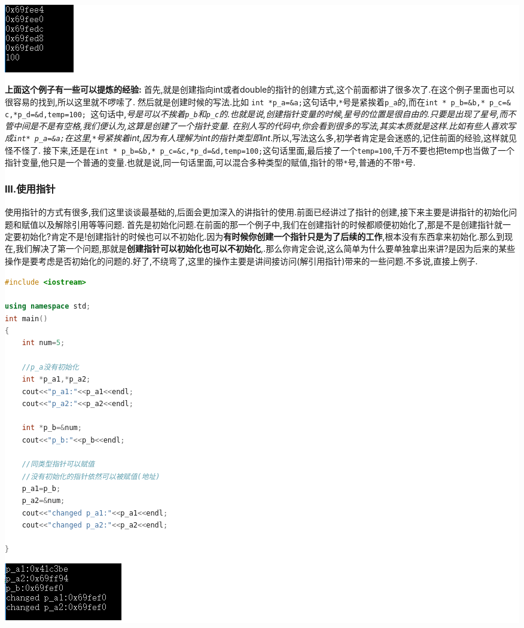 ![pointer_5](./pointer_5.png)

**上面这个例子有一些可以提炼的经验:**
首先,就是创建指向int或者double的指针的创建方式,这个前面都讲了很多次了.在这个例子里面也可以很容易的找到,所以这里就不啰嗦了.
然后就是创建时候的写法.比如 `int *p_a=&a;`这句话中,`*`号是紧挨着`p_a`的,而在`int * p_b=&b,* p_c=&c,*p_d=&d,temp=100; `这句话中,*号是可以不挨着`p_b`和`p_c`的.也就是说,创建指针变量的时候,星号的位置是很自由的.只要是出现了星号,而不管中间是不是有空格,我们便认为,这算是创建了一个指针变量.
在别人写的代码中,你会看到很多的写法,其实本质就是这样.比如有些人喜欢写成`int* p_a=&a;`在这里,`*`号紧挨着int,因为有人理解为int的指针类型即int*.所以,写法这么多,初学者肯定是会迷惑的,记住前面的经验,这样就见怪不怪了.
接下来,还是在`int * p_b=&b,* p_c=&c,*p_d=&d,temp=100;`这句话里面,最后接了一个`temp=100`,千万不要也把temp也当做了一个指针变量,他只是一个普通的变量.也就是说,同一句话里面,可以混合多种类型的赋值,指针的带`*`号,普通的不带`*`号.

### Ⅲ.使用指针
使用指针的方式有很多,我们这里谈谈最基础的,后面会更加深入的讲指针的使用.前面已经讲过了指针的创建,接下来主要是讲指针的初始化问题和赋值以及解除引用等等问题.
首先是初始化问题.在前面的那一个例子中,我们在创建指针的时候都顺便初始化了,那是不是创建指针就一定要初始化?肯定不是!创建指针的时候也可以不初始化.因为**有时候你创建一个指针只是为了后续的工作**,根本没有东西拿来初始化.那么到现在,我们解决了第一个问题,那就是**创建指针可以初始化也可以不初始化**,.那么你肯定会说,这么简单为什么要单独拿出来讲?是因为后来的某些操作是要考虑是否初始化的问题的.好了,不绕弯了,这里的操作主要是讲间接访问(解引用指针)带来的一些问题.不多说,直接上例子.

```c++
#include <iostream>

using namespace std;
int main()
{
    int num=5;

    //p_a没有初始化
    int *p_a1,*p_a2;
    cout<<"p_a1:"<<p_a1<<endl;
    cout<<"p_a2:"<<p_a2<<endl;
    
    int *p_b=&num;
    cout<<"p_b:"<<p_b<<endl;
    
    //同类型指针可以赋值
    //没有初始化的指针依然可以被赋值(地址)
    p_a1=p_b;
    p_a2=&num;
    cout<<"changed p_a1:"<<p_a1<<endl;
    cout<<"changed p_a2:"<<p_a2<<endl;

}
```

![pointer_6](./pointer_6.png)
